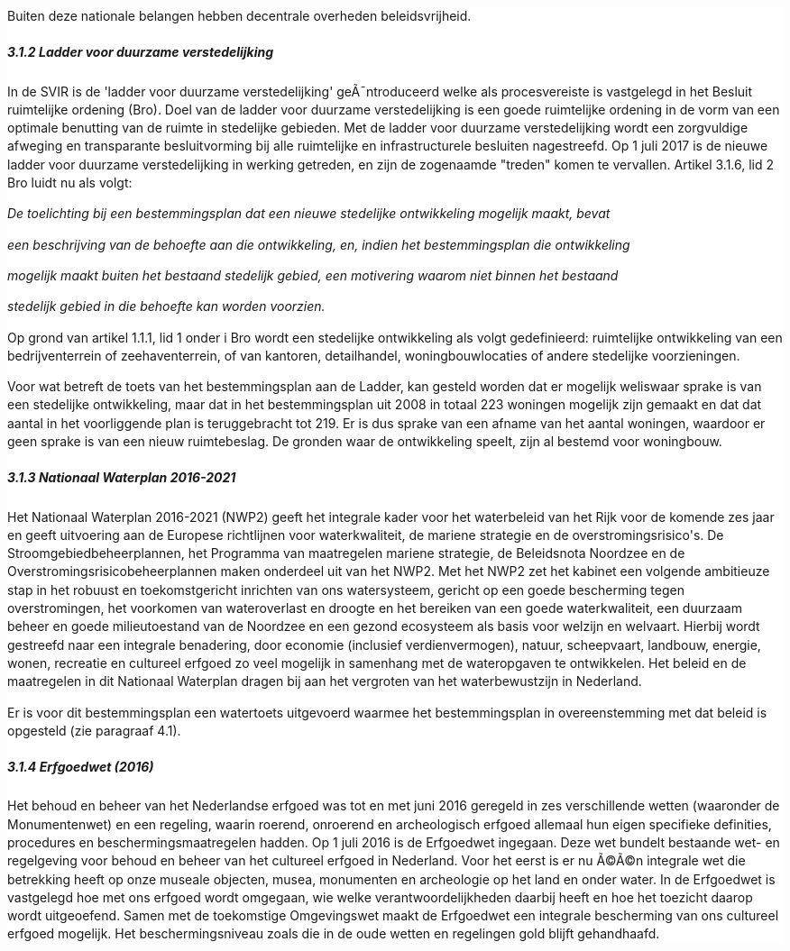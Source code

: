 Buiten deze nationale belangen hebben decentrale overheden beleidsvrijheid.

##### 3\.1\.2 Ladder voor duurzame verstedelijking

In de SVIR is de 'ladder voor duurzame verstedelijking' geÃ¯ntroduceerd welke als procesvereiste is vastgelegd in het Besluit ruimtelijke ordening (Bro). Doel van de ladder voor duurzame verstedelijking is een goede ruimtelijke ordening in de vorm van een optimale benutting van de ruimte in stedelijke gebieden. Met de ladder voor duurzame verstedelijking wordt een zorgvuldige afweging en transparante besluitvorming bij alle ruimtelijke en infrastructurele besluiten nagestreefd. Op 1 juli 2017 is de nieuwe ladder voor duurzame verstedelijking in werking getreden, en zijn de zogenaamde "treden" komen te vervallen. Artikel 3\.1\.6, lid 2 Bro luidt nu als volgt:

*De toelichting bij een bestemmingsplan dat een nieuwe stedelijke ontwikkeling mogelijk maakt, bevat*

*een beschrijving van de behoefte aan die ontwikkeling, en, indien het bestemmingsplan die ontwikkeling*

*mogelijk maakt buiten het bestaand stedelijk gebied, een motivering waarom niet binnen het bestaand*

*stedelijk gebied in die behoefte kan worden voorzien.*

Op grond van artikel 1\.1\.1, lid 1 onder i Bro wordt een stedelijke ontwikkeling als volgt gedefinieerd: ruimtelijke ontwikkeling van een bedrijventerrein of zeehaventerrein, of van kantoren, detailhandel, woningbouwlocaties of andere stedelijke voorzieningen.

Voor wat betreft de toets van het bestemmingsplan aan de Ladder, kan gesteld worden dat er mogelijk weliswaar sprake is van een stedelijke ontwikkeling, maar dat in het bestemmingsplan uit 2008 in totaal 223 woningen mogelijk zijn gemaakt en dat dat aantal in het voorliggende plan is teruggebracht tot 219\. Er is dus sprake van een afname van het aantal woningen, waardoor er geen sprake is van een nieuw ruimtebeslag. De gronden waar de ontwikkeling speelt, zijn al bestemd voor woningbouw.

##### 3\.1\.3 Nationaal Waterplan 2016\-2021

Het Nationaal Waterplan 2016\-2021 (NWP2\) geeft het integrale kader voor het waterbeleid van het Rijk voor de komende zes jaar en geeft uitvoering aan de Europese richtlijnen voor waterkwaliteit, de mariene strategie en de overstromingsrisico's. De Stroomgebiedbeheerplannen, het Programma van maatregelen mariene strategie, de Beleidsnota Noordzee en de Overstromingsrisicobeheerplannen maken onderdeel uit van het NWP2\. Met het NWP2 zet het kabinet een volgende ambitieuze stap in het robuust en toekomstgericht inrichten van ons watersysteem, gericht op een goede bescherming tegen overstromingen, het voorkomen van wateroverlast en droogte en het bereiken van een goede waterkwaliteit, een duurzaam beheer en goede milieutoestand van de Noordzee en een gezond ecosysteem als basis voor welzijn en welvaart. Hierbij wordt gestreefd naar een integrale benadering, door economie (inclusief verdienvermogen), natuur, scheepvaart, landbouw, energie, wonen, recreatie en cultureel erfgoed zo veel mogelijk in samenhang met de wateropgaven te ontwikkelen. Het beleid en de maatregelen in dit Nationaal Waterplan dragen bij aan het vergroten van het waterbewustzijn in Nederland.

Er is voor dit bestemmingsplan een watertoets uitgevoerd waarmee het bestemmingsplan in overeenstemming met dat beleid is opgesteld (zie paragraaf 4\.1).

##### 3\.1\.4 Erfgoedwet (2016\)

Het behoud en beheer van het Nederlandse erfgoed was tot en met juni 2016 geregeld in zes verschillende wetten (waaronder de Monumentenwet) en een regeling, waarin roerend, onroerend en archeologisch erfgoed allemaal hun eigen specifieke definities, procedures en beschermingsmaatregelen hadden. Op 1 juli 2016 is de Erfgoedwet ingegaan. Deze wet bundelt bestaande wet\- en regelgeving voor behoud en beheer van het cultureel erfgoed in Nederland. Voor het eerst is er nu Ã©Ã©n integrale wet die betrekking heeft op onze museale objecten, musea, monumenten en archeologie op het land en onder water. In de Erfgoedwet is vastgelegd hoe met ons erfgoed wordt omgegaan, wie welke verantwoordelijkheden daarbij heeft en hoe het toezicht daarop wordt uitgeoefend. Samen met de toekomstige Omgevingswet maakt de Erfgoedwet een integrale bescherming van ons cultureel erfgoed mogelijk. Het beschermingsniveau zoals die in de oude wetten en regelingen gold blijft gehandhaafd.

